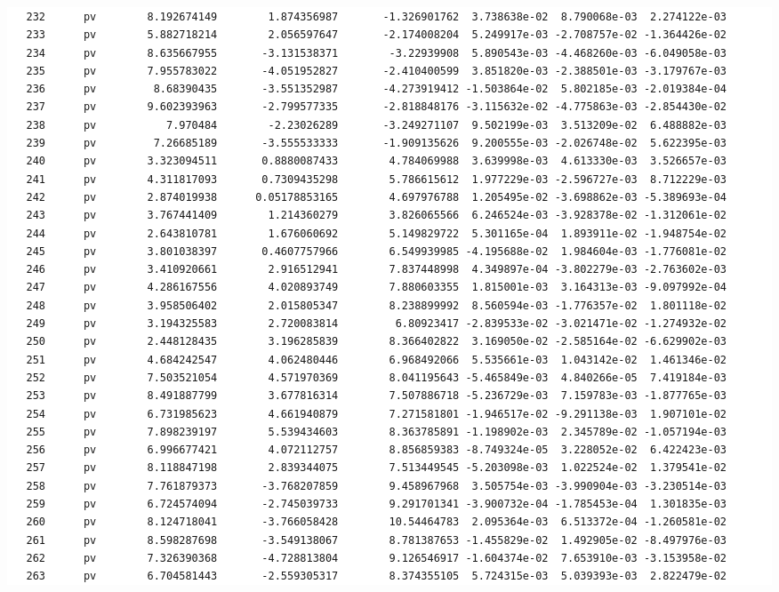        232      pv        8.192674149        1.874356987       -1.326901762  3.738638e-02  8.790068e-03  2.274122e-03
       233      pv        5.882718214        2.056597647       -2.174008204  5.249917e-03 -2.708757e-02 -1.364426e-02
       234      pv        8.635667955       -3.131538371        -3.22939908  5.890543e-03 -4.468260e-03 -6.049058e-03
       235      pv        7.955783022       -4.051952827       -2.410400599  3.851820e-03 -2.388501e-03 -3.179767e-03
       236      pv         8.68390435       -3.551352987       -4.273919412 -1.503864e-02  5.802185e-03 -2.019384e-04
       237      pv        9.602393963       -2.799577335       -2.818848176 -3.115632e-02 -4.775863e-03 -2.854430e-02
       238      pv           7.970484        -2.23026289       -3.249271107  9.502199e-03  3.513209e-02  6.488882e-03
       239      pv         7.26685189       -3.555533333       -1.909135626  9.200555e-03 -2.026748e-02  5.622395e-03
       240      pv        3.323094511       0.8880087433        4.784069988  3.639998e-03  4.613330e-03  3.526657e-03
       241      pv        4.311817093       0.7309435298        5.786615612  1.977229e-03 -2.596727e-03  8.712229e-03
       242      pv        2.874019938      0.05178853165        4.697976788  1.205495e-02 -3.698862e-03 -5.389693e-04
       243      pv        3.767441409        1.214360279        3.826065566  6.246524e-03 -3.928378e-02 -1.312061e-02
       244      pv        2.643810781        1.676060692        5.149829722  5.301165e-04  1.893911e-02 -1.948754e-02
       245      pv        3.801038397       0.4607757966        6.549939985 -4.195688e-02  1.984604e-03 -1.776081e-02
       246      pv        3.410920661        2.916512941        7.837448998  4.349897e-04 -3.802279e-03 -2.763602e-03
       247      pv        4.286167556        4.020893749        7.880603355  1.815001e-03  3.164313e-03 -9.097992e-04
       248      pv        3.958506402        2.015805347        8.238899992  8.560594e-03 -1.776357e-02  1.801118e-02
       249      pv        3.194325583        2.720083814         6.80923417 -2.839533e-02 -3.021471e-02 -1.274932e-02
       250      pv        2.448128435        3.196285839        8.366402822  3.169050e-02 -2.585164e-02 -6.629902e-03
       251      pv        4.684242547        4.062480446        6.968492066  5.535661e-03  1.043142e-02  1.461346e-02
       252      pv        7.503521054        4.571970369        8.041195643 -5.465849e-03  4.840266e-05  7.419184e-03
       253      pv        8.491887799        3.677816314        7.507886718 -5.236729e-03  7.159783e-03 -1.877765e-03
       254      pv        6.731985623        4.661940879        7.271581801 -1.946517e-02 -9.291138e-03  1.907101e-02
       255      pv        7.898239197        5.539434603        8.363785891 -1.198902e-03  2.345789e-02 -1.057194e-03
       256      pv        6.996677421        4.072112757        8.856859383 -8.749324e-05  3.228052e-02  6.422423e-03
       257      pv        8.118847198        2.839344075        7.513449545 -5.203098e-03  1.022524e-02  1.379541e-02
       258      pv        7.761879373       -3.768207859        9.458967968  3.505754e-03 -3.990904e-03 -3.230514e-03
       259      pv        6.724574094       -2.745039733        9.291701341 -3.900732e-04 -1.785453e-04  1.301835e-03
       260      pv        8.124718041       -3.766058428        10.54464783  2.095364e-03  6.513372e-04 -1.260581e-02
       261      pv        8.598287698       -3.549138067        8.781387653 -1.455829e-02  1.492905e-02 -8.497976e-03
       262      pv        7.326390368       -4.728813804        9.126546917 -1.604374e-02  7.653910e-03 -3.153958e-02
       263      pv        6.704581443       -2.559305317        8.374355105  5.724315e-03  5.039393e-03  2.822479e-02